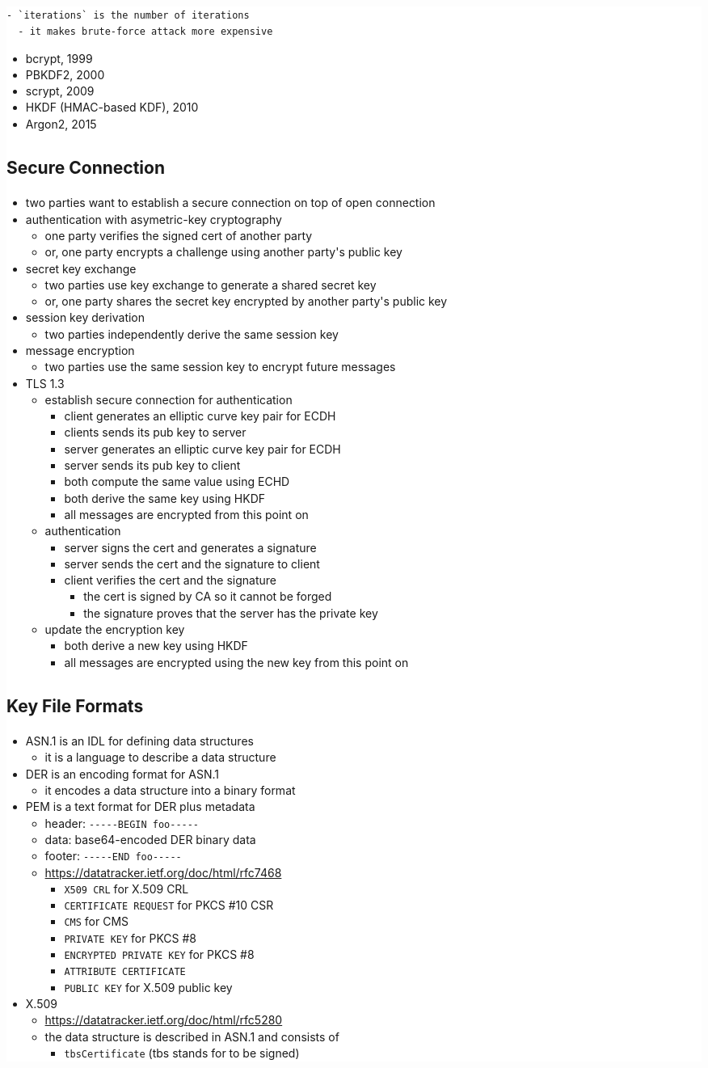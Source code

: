     - `iterations` is the number of iterations
      - it makes brute-force attack more expensive
  - bcrypt, 1999
  - PBKDF2, 2000
  - scrypt, 2009
  - HKDF (HMAC-based KDF), 2010
  - Argon2, 2015

## Secure Connection

- two parties want to establish a secure connection on top of open connection
- authentication with asymetric-key cryptography
  - one party verifies the signed cert of another party
  - or, one party encrypts a challenge using another party's public key
- secret key exchange
  - two parties use key exchange to generate a shared secret key
  - or, one party shares the secret key encrypted by another party's public
    key
- session key derivation
  - two parties independently derive the same session key
- message encryption
  - two parties use the same session key to encrypt future messages
- TLS 1.3
  - establish secure connection for authentication
    - client generates an elliptic curve key pair for ECDH
    - clients sends its pub key to server
    - server generates an elliptic curve key pair for ECDH
    - server sends its pub key to client
    - both compute the same value using ECHD
    - both derive the same key using HKDF
    - all messages are encrypted from this point on
  - authentication
    - server signs the cert and generates a signature
    - server sends the cert and the signature to client
    - client verifies the cert and the signature
      - the cert is signed by CA so it cannot be forged
      - the signature proves that the server has the private key
  - update the encryption key
    - both derive a new key using HKDF
    - all messages are encrypted using the new key from this point on

## Key File Formats

- ASN.1 is an IDL for defining data structures
  - it is a language to describe a data structure
- DER is an encoding format for ASN.1
  - it encodes a data structure into a binary format
- PEM is a text format for DER plus metadata
  - header: `-----BEGIN foo-----`
  - data: base64-encoded DER binary data
  - footer: `-----END foo-----`
  - <https://datatracker.ietf.org/doc/html/rfc7468>
    - `X509 CRL` for X.509 CRL
    - `CERTIFICATE REQUEST` for PKCS #10 CSR
    - `CMS` for CMS
    - `PRIVATE KEY` for PKCS #8
    - `ENCRYPTED PRIVATE KEY` for PKCS #8
    - `ATTRIBUTE CERTIFICATE`
    - `PUBLIC KEY` for X.509 public key
- X.509
  - <https://datatracker.ietf.org/doc/html/rfc5280>
  - the data structure is described in ASN.1 and consists of
    - `tbsCertificate` (tbs stands for to be signed)